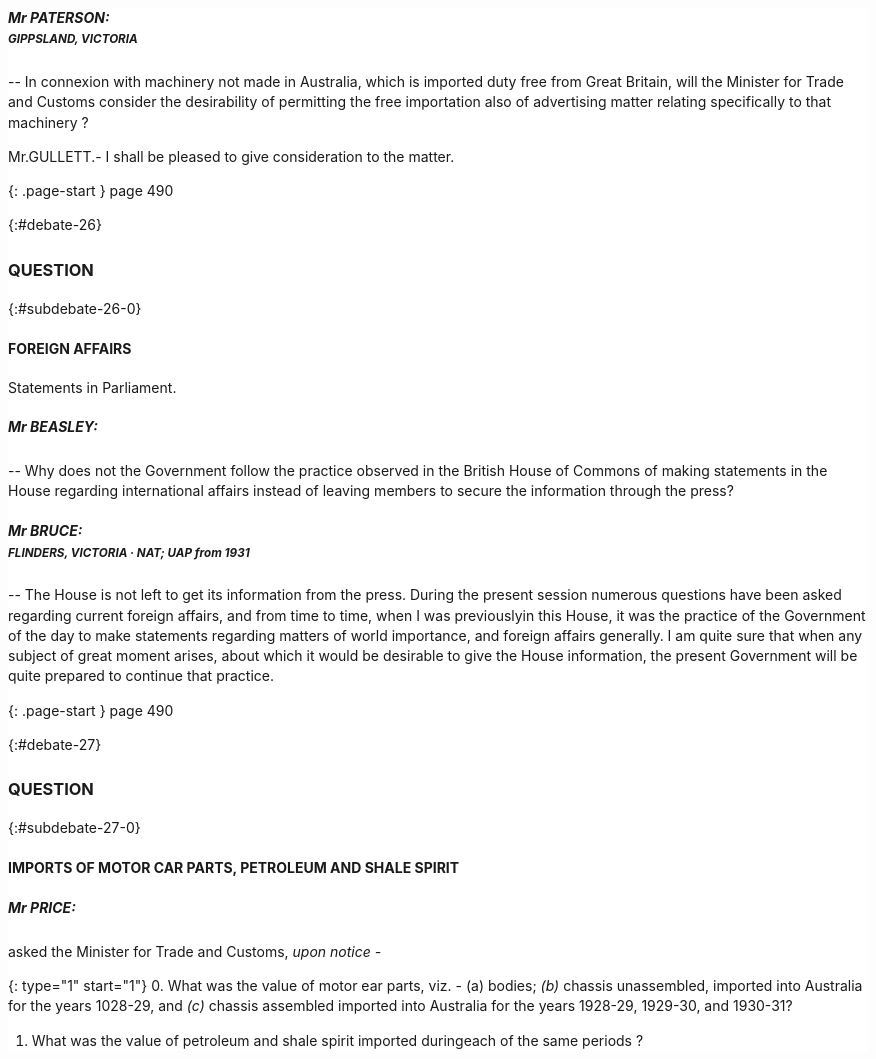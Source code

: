 ##### Mr PATERSON:<br><small class="text-muted">GIPPSLAND, VICTORIA</small>

-- In connexion with machinery not made in Australia, which is imported duty free from Great Britain, will the Minister for Trade and Customs consider the desirability of permitting the free importation also of advertising matter relating specifically to that machinery ? 

Mr.GULLETT.- I shall be pleased to give consideration to the matter. 

{: .page-start }
page 490

{:#debate-26}
### QUESTION

{:#subdebate-26-0}
#### FOREIGN AFFAIRS

Statements in Parliament. 

##### Mr BEASLEY:

-- Why does not the Government follow the practice observed in the British House of Commons of making statements in the House regarding international affairs instead of leaving members to secure the information through the press? 

##### Mr BRUCE:<br><small class="text-muted">FLINDERS, VICTORIA &middot; NAT; UAP from 1931</small>

-- The House is not left to get its information from the press. During the present session numerous questions have been asked regarding current foreign affairs, and from time to time, when I was previouslyin this House, it was the practice of the Government of the day to make statements regarding matters of world importance, and foreign affairs generally. I am quite sure that when any subject of great moment arises, about which it would be desirable to give the House information, the present Government will be quite prepared to continue that practice. 

{: .page-start }
page 490

{:#debate-27}
### QUESTION

{:#subdebate-27-0}
#### IMPORTS OF MOTOR CAR PARTS, PETROLEUM AND SHALE SPIRIT

##### Mr PRICE:

asked the Minister for Trade and Customs,  *upon notice -* 

{: type="1" start="1"}
0. What was the value of motor ear parts, viz. - (a) bodies;  *(b)*  chassis unassembled, imported into Australia for the years 1028-29, and  *(c)*  chassis assembled imported into Australia for the years 1928-29, 1929-30, and 1930-31? 
1. What was the value of petroleum and shale spirit imported duringeach of the same periods ? 
